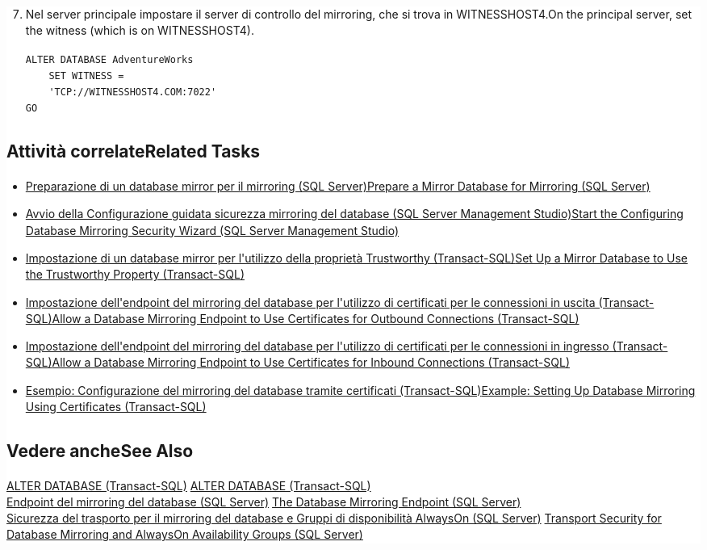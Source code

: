 7.  <span data-ttu-id="1a791-137">Nel server principale impostare il server di controllo del mirroring, che si trova in WITNESSHOST4.</span><span class="sxs-lookup"><span data-stu-id="1a791-137">On the principal server, set the witness (which is on WITNESSHOST4).</span></span>  
  
    ```  
    ALTER DATABASE AdventureWorks   
        SET WITNESS =   
        'TCP://WITNESSHOST4.COM:7022'  
    GO  
    ```  
  
##  <a name="related-tasks"></a><a name="RelatedTasks"></a> <span data-ttu-id="1a791-138">Attività correlate</span><span class="sxs-lookup"><span data-stu-id="1a791-138">Related Tasks</span></span>  
  
-   [<span data-ttu-id="1a791-139">Preparazione di un database mirror per il mirroring &#40;SQL Server&#41;</span><span class="sxs-lookup"><span data-stu-id="1a791-139">Prepare a Mirror Database for Mirroring &#40;SQL Server&#41;</span></span>](prepare-a-mirror-database-for-mirroring-sql-server.md)  
  
-   [<span data-ttu-id="1a791-140">Avvio della Configurazione guidata sicurezza mirroring del database &#40;SQL Server Management Studio&#41;</span><span class="sxs-lookup"><span data-stu-id="1a791-140">Start the Configuring Database Mirroring Security Wizard &#40;SQL Server Management Studio&#41;</span></span>](start-the-configuring-database-mirroring-security-wizard.md)  
  
-   [<span data-ttu-id="1a791-141">Impostazione di un database mirror per l'utilizzo della proprietà Trustworthy &#40;Transact-SQL&#41;</span><span class="sxs-lookup"><span data-stu-id="1a791-141">Set Up a Mirror Database to Use the Trustworthy Property &#40;Transact-SQL&#41;</span></span>](set-up-a-mirror-database-to-use-the-trustworthy-property-transact-sql.md)  
  
-   [<span data-ttu-id="1a791-142">Impostazione dell'endpoint del mirroring del database per l'utilizzo di certificati per le connessioni in uscita &#40;Transact-SQL&#41;</span><span class="sxs-lookup"><span data-stu-id="1a791-142">Allow a Database Mirroring Endpoint to Use Certificates for Outbound Connections &#40;Transact-SQL&#41;</span></span>](database-mirroring-use-certificates-for-outbound-connections.md)  
  
-   [<span data-ttu-id="1a791-143">Impostazione dell'endpoint del mirroring del database per l'utilizzo di certificati per le connessioni in ingresso &#40;Transact-SQL&#41;</span><span class="sxs-lookup"><span data-stu-id="1a791-143">Allow a Database Mirroring Endpoint to Use Certificates for Inbound Connections &#40;Transact-SQL&#41;</span></span>](database-mirroring-use-certificates-for-inbound-connections.md)  
  
-   [<span data-ttu-id="1a791-144">Esempio: Configurazione del mirroring del database tramite certificati &#40;Transact-SQL&#41;</span><span class="sxs-lookup"><span data-stu-id="1a791-144">Example: Setting Up Database Mirroring Using Certificates &#40;Transact-SQL&#41;</span></span>](example-setting-up-database-mirroring-using-certificates-transact-sql.md)  
  
## <a name="see-also"></a><span data-ttu-id="1a791-145">Vedere anche</span><span class="sxs-lookup"><span data-stu-id="1a791-145">See Also</span></span>  
 <span data-ttu-id="1a791-146">[ALTER DATABASE &#40;Transact-SQL&#41;](/sql/t-sql/statements/alter-database-transact-sql) </span><span class="sxs-lookup"><span data-stu-id="1a791-146">[ALTER DATABASE &#40;Transact-SQL&#41;](/sql/t-sql/statements/alter-database-transact-sql) </span></span>  
 <span data-ttu-id="1a791-147">[Endpoint del mirroring del database &#40;SQL Server&#41;](the-database-mirroring-endpoint-sql-server.md) </span><span class="sxs-lookup"><span data-stu-id="1a791-147">[The Database Mirroring Endpoint &#40;SQL Server&#41;](the-database-mirroring-endpoint-sql-server.md) </span></span>  
 <span data-ttu-id="1a791-148">[Sicurezza del trasporto per il mirroring del database e Gruppi di disponibilità AlwaysOn &#40;SQL Server&#41;](transport-security-database-mirroring-always-on-availability.md) </span><span class="sxs-lookup"><span data-stu-id="1a791-148">[Transport Security for Database Mirroring and AlwaysOn Availability Groups &#40;SQL Server&#41;](transport-security-database-mirroring-always-on-availability.md) </span></span>  